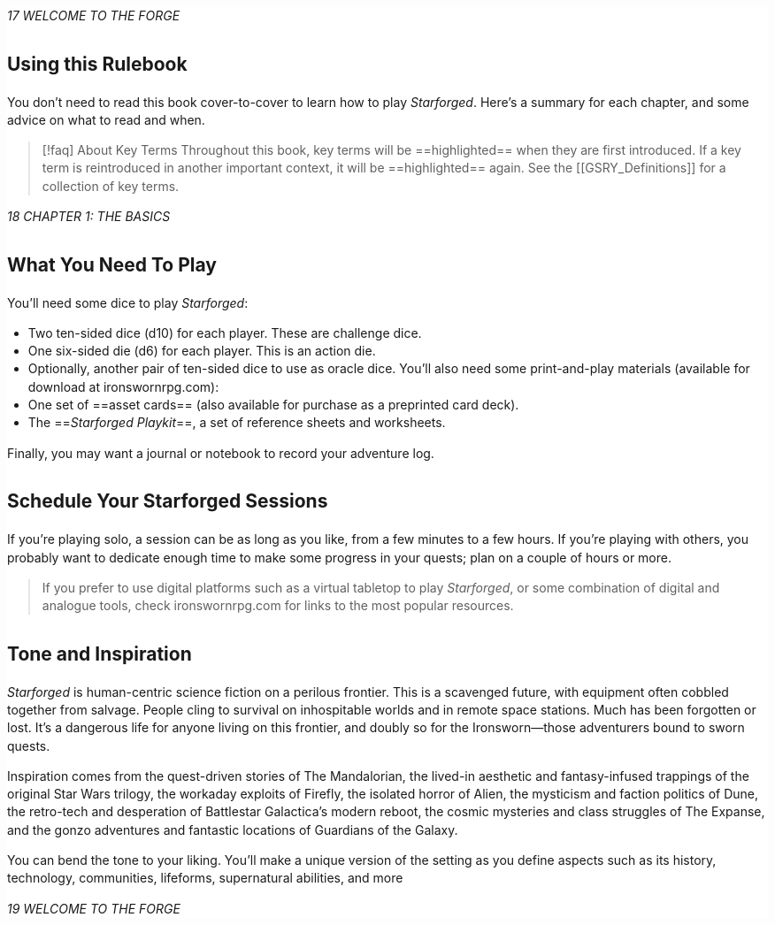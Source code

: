 *17 WELCOME TO THE FORGE*

## Using this Rulebook
You don’t need to read this book cover-to-cover to learn how to play _Starforged_. Here’s a summary for each chapter, and some advice on what to read and when. 

<contents of the book moved to index of this work>

> [!faq] About Key Terms
> Throughout this book, key terms will be ==highlighted== when they are first introduced. If a key term is reintroduced in another important context, it will be ==highlighted== again. See the [[GSRY_Definitions]] for a collection of key terms.

*18 CHAPTER 1: THE BASICS*

## What You Need To Play

You’ll need some dice to play _Starforged_: 
- Two ten-sided dice (d10) for each player. These are challenge dice. 
- One six-sided die (d6) for each player. This is an action die. 
- Optionally, another pair of ten-sided dice to use as oracle dice. You’ll also need some print-and-play materials (available for download at ironswornrpg.com): 
- One set of ==asset cards== (also available for purchase as a preprinted card deck). 
- The ==_Starforged Playkit_==, a set of reference sheets and worksheets.

Finally, you may want a journal or notebook to record your adventure log. 

## Schedule Your Starforged Sessions
If you’re playing solo, a session can be as long as you like, from a few minutes to a few hours. If you’re playing with others, you probably want to dedicate enough time to make some progress in your quests; plan on a couple of hours or more.

> If you prefer to use digital platforms such as a virtual tabletop to play _Starforged_, or some combination of digital and analogue tools, check ironswornrpg.com for links to the most popular resources.

## Tone and Inspiration
_Starforged_ is human-centric science fiction on a perilous frontier. This is a scavenged future, with equipment often cobbled together from salvage. People cling to survival on inhospitable worlds and in remote space stations. Much has been forgotten or lost. It’s a dangerous life for anyone living on this frontier, and doubly so for the Ironsworn—those adventurers bound to sworn quests.

Inspiration comes from the quest-driven stories of The Mandalorian, the lived-in aesthetic and fantasy-infused trappings of the original Star Wars trilogy, the workaday exploits of Firefly, the isolated horror of Alien, the mysticism and faction politics of Dune, the retro-tech and desperation of Battlestar Galactica’s modern reboot, the cosmic mysteries and class struggles of The Expanse, and the gonzo adventures and fantastic locations of Guardians of the Galaxy.

You can bend the tone to your liking. You’ll make a unique version of the setting as you define aspects such as its history, technology, communities, lifeforms, supernatural abilities, and more

*19 WELCOME TO THE FORGE*
